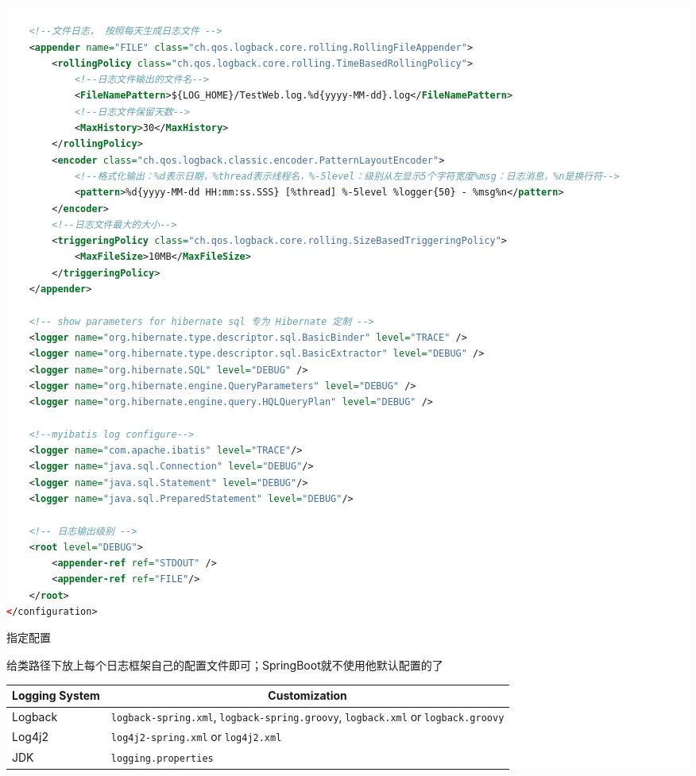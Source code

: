 ```xml

    <!--文件日志， 按照每天生成日志文件 -->
    <appender name="FILE" class="ch.qos.logback.core.rolling.RollingFileAppender">
        <rollingPolicy class="ch.qos.logback.core.rolling.TimeBasedRollingPolicy">
            <!--日志文件输出的文件名-->
            <FileNamePattern>${LOG_HOME}/TestWeb.log.%d{yyyy-MM-dd}.log</FileNamePattern>
            <!--日志文件保留天数-->
            <MaxHistory>30</MaxHistory>
        </rollingPolicy>
        <encoder class="ch.qos.logback.classic.encoder.PatternLayoutEncoder">
            <!--格式化输出：%d表示日期，%thread表示线程名，%-5level：级别从左显示5个字符宽度%msg：日志消息，%n是换行符-->
            <pattern>%d{yyyy-MM-dd HH:mm:ss.SSS} [%thread] %-5level %logger{50} - %msg%n</pattern>
        </encoder>
        <!--日志文件最大的大小-->
        <triggeringPolicy class="ch.qos.logback.core.rolling.SizeBasedTriggeringPolicy">
            <MaxFileSize>10MB</MaxFileSize>
        </triggeringPolicy>
    </appender>

    <!-- show parameters for hibernate sql 专为 Hibernate 定制 -->
    <logger name="org.hibernate.type.descriptor.sql.BasicBinder" level="TRACE" />
    <logger name="org.hibernate.type.descriptor.sql.BasicExtractor" level="DEBUG" />
    <logger name="org.hibernate.SQL" level="DEBUG" />
    <logger name="org.hibernate.engine.QueryParameters" level="DEBUG" />
    <logger name="org.hibernate.engine.query.HQLQueryPlan" level="DEBUG" />

    <!--myibatis log configure-->
    <logger name="com.apache.ibatis" level="TRACE"/>
    <logger name="java.sql.Connection" level="DEBUG"/>
    <logger name="java.sql.Statement" level="DEBUG"/>
    <logger name="java.sql.PreparedStatement" level="DEBUG"/>

    <!-- 日志输出级别 -->
    <root level="DEBUG">
        <appender-ref ref="STDOUT" />
        <appender-ref ref="FILE"/>
    </root>
</configuration>
```





指定配置

给类路径下放上每个日志框架自己的配置文件即可；SpringBoot就不使用他默认配置的了

| Logging System | Customization                                                |
| -------------- | ------------------------------------------------------------ |
| Logback        | `logback-spring.xml`, `logback-spring.groovy`, `logback.xml` or `logback.groovy` |
| Log4j2         | `log4j2-spring.xml` or `log4j2.xml`                          |
| JDK            | `logging.properties`                                         |

